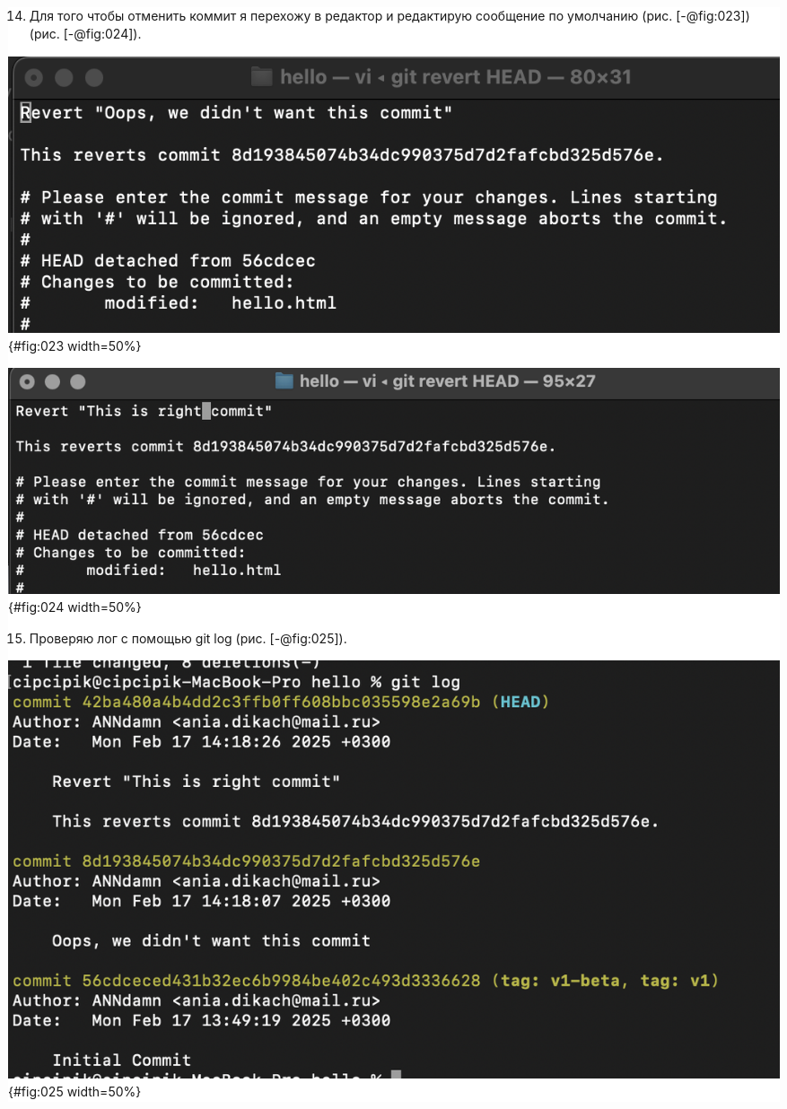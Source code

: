 14. Для того чтобы отменить коммит я перехожу в редактор и редактирую сообщение по умолчанию (рис. [-@fig:023]) (рис. [-@fig:024]).

![Работа в редакторе](image/23.png){#fig:023 width=50%}

![Работа в редакторе](image/24.png){#fig:024 width=50%}

15. Проверяю лог с помощью git log (рис. [-@fig:025]).

![Лог](image/25.png){#fig:025 width=50%}
